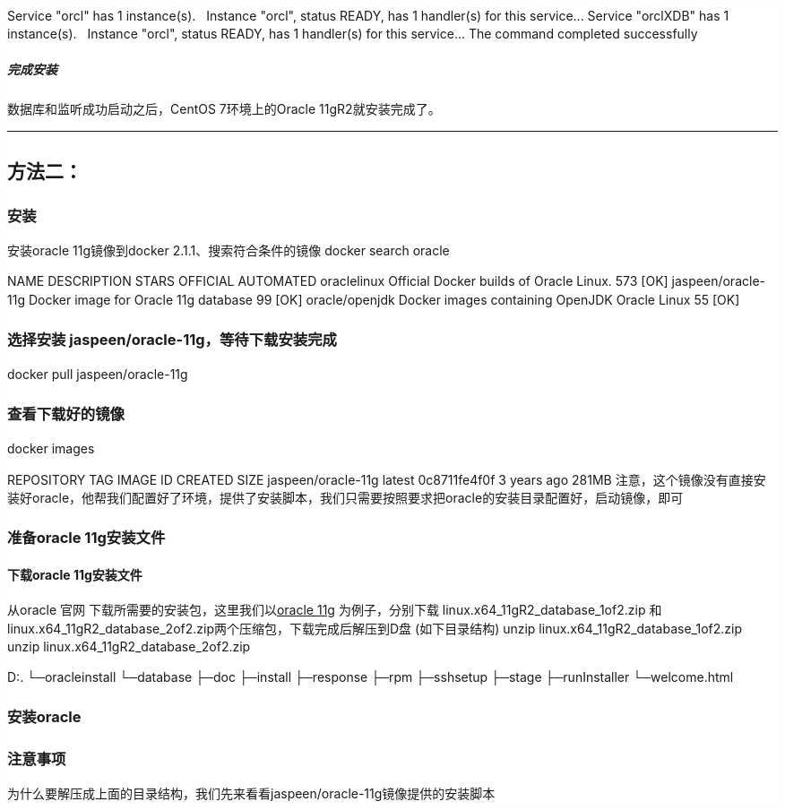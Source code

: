 Service "orcl" has 1 instance(s).
  Instance "orcl", status READY, has 1 handler(s) for this service...
Service "orclXDB" has 1 instance(s).
  Instance "orcl", status READY, has 1 handler(s) for this service...
The command completed successfully

##### 完成安装
数据库和监听成功启动之后，CentOS 7环境上的Oracle 11gR2就安装完成了。

----------------------------------------------------------------------------------

## 方法二：
### 安装
安装oracle 11g镜像到docker 2.1.1、搜索符合条件的镜像
docker search oracle

NAME                                  DESCRIPTION                                     STARS               OFFICIAL            AUTOMATED
oraclelinux                           Official Docker builds of Oracle Linux.         573                 [OK]
jaspeen/oracle-11g                    Docker image for Oracle 11g database            99                                      [OK]
oracle/openjdk                        Docker images containing OpenJDK Oracle Linux   55                                      [OK]

### 选择安装 jaspeen/oracle-11g，等待下载安装完成
docker pull jaspeen/oracle-11g

### 查看下载好的镜像
docker images

REPOSITORY                 TAG                 IMAGE ID            CREATED             SIZE
jaspeen/oracle-11g         latest              0c8711fe4f0f        3 years ago         281MB
注意，这个镜像没有直接安装好oracle，他帮我们配置好了环境，提供了安装脚本，我们只需要按照要求把oracle的安装目录配置好，启动镜像，即可

### 准备oracle 11g安装文件
#### 下载oracle 11g安装文件
从oracle 官网 下载所需要的安装包，这里我们以[oracle 11g](https://www.oracle.com/technetwork/database/enterprise-edition/downloads/112010-linx8664soft-100572.html) 为例子，分别下载 linux.x64_11gR2_database_1of2.zip 和 linux.x64_11gR2_database_2of2.zip两个压缩包，下载完成后解压到D盘 (如下目录结构)
unzip linux.x64_11gR2_database_1of2.zip
unzip linux.x64_11gR2_database_2of2.zip


D:.
└─oracleinstall
    └─database
        ├─doc
        ├─install
        ├─response
        ├─rpm
        ├─sshsetup
        ├─stage
        ├─runInstaller
        └─welcome.html
### 安装oracle
### 注意事项
为什么要解压成上面的目录结构，我们先来看看jaspeen/oracle-11g镜像提供的安装脚本
